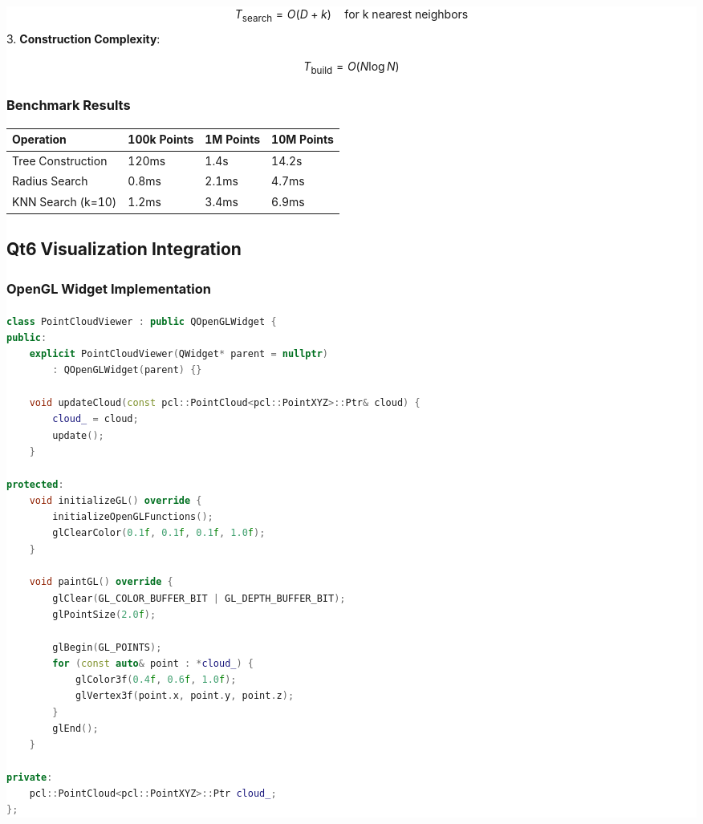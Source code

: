 $$
T_{\text{search}} = O(D + k) \quad \text{for k nearest neighbors}
$$
3. **Construction Complexity**:

$$
T_{\text{build}} = O(N \log N)
$$

### Benchmark Results

| Operation | 100k Points | 1M Points | 10M Points |
| :-- | :-- | :-- | :-- |
| Tree Construction | 120ms | 1.4s | 14.2s |
| Radius Search | 0.8ms | 2.1ms | 4.7ms |
| KNN Search (k=10) | 1.2ms | 3.4ms | 6.9ms |

## Qt6 Visualization Integration

### OpenGL Widget Implementation

```cpp
class PointCloudViewer : public QOpenGLWidget {
public:
    explicit PointCloudViewer(QWidget* parent = nullptr) 
        : QOpenGLWidget(parent) {}

    void updateCloud(const pcl::PointCloud<pcl::PointXYZ>::Ptr& cloud) {
        cloud_ = cloud;
        update();
    }

protected:
    void initializeGL() override {
        initializeOpenGLFunctions();
        glClearColor(0.1f, 0.1f, 0.1f, 1.0f);
    }

    void paintGL() override {
        glClear(GL_COLOR_BUFFER_BIT | GL_DEPTH_BUFFER_BIT);
        glPointSize(2.0f);
        
        glBegin(GL_POINTS);
        for (const auto& point : *cloud_) {
            glColor3f(0.4f, 0.6f, 1.0f);
            glVertex3f(point.x, point.y, point.z);
        }
        glEnd();
    }

private:
    pcl::PointCloud<pcl::PointXYZ>::Ptr cloud_;
};
```
